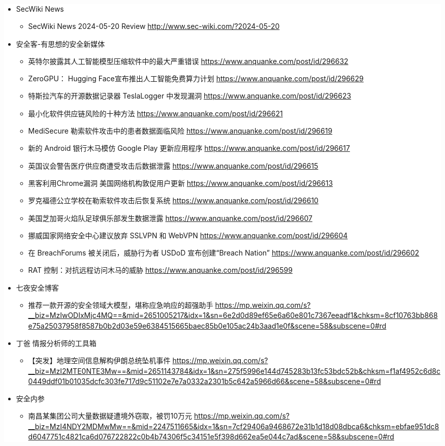 - SecWiki News
  - SecWiki News 2024-05-20 Review
http://www.sec-wiki.com/?2024-05-20

- 安全客-有思想的安全新媒体
  - 英特尔披露其人工智能模型压缩软件中的最大严重错误
https://www.anquanke.com/post/id/296632

  - ZeroGPU： Hugging Face宣布推出人工智能免费算力计划
https://www.anquanke.com/post/id/296629

  - 特斯拉汽车的开源数据记录器 TeslaLogger 中发现漏洞
https://www.anquanke.com/post/id/296623

  - 最小化软件供应链风险的十种方法
https://www.anquanke.com/post/id/296621

  - MediSecure 勒索软件攻击中的患者数据面临风险
https://www.anquanke.com/post/id/296619

  - 新的 Android 银行木马模仿 Google Play 更新应用程序
https://www.anquanke.com/post/id/296617

  - 英国议会警告医疗供应商遭受攻击后数据泄露
https://www.anquanke.com/post/id/296615

  - 黑客利用Chrome漏洞 美国网络机构敦促用户更新
https://www.anquanke.com/post/id/296613

  - 罗克福德公立学校在勒索软件攻击后恢复系统
https://www.anquanke.com/post/id/296610

  - 美国芝加哥火焰队足球俱乐部发生数据泄露
https://www.anquanke.com/post/id/296607

  - 挪威国家网络安全中心建议放弃 SSLVPN 和 WebVPN
https://www.anquanke.com/post/id/296604

  - 在 BreachForums 被关闭后，威胁行为者 USDoD 宣布创建“Breach Nation”
https://www.anquanke.com/post/id/296602

  - RAT 控制：对抗远程访问木马的威胁
https://www.anquanke.com/post/id/296599

- 七夜安全博客
  - 推荐一款开源的安全领域大模型，堪称应急响应的超强助手
https://mp.weixin.qq.com/s?__biz=MzIwODIxMjc4MQ==&mid=2651005217&idx=1&sn=6e2d0d89ef65e6a60e801c7367eeadf1&chksm=8cf10763bb868e75a25037958f8587b0b2d03e59e6384515665baec85b0e105ac24b3aad1e0f&scene=58&subscene=0#rd

- 丁爸 情报分析师的工具箱
  - 【突发】地理空间信息解构伊朗总统坠机事件
https://mp.weixin.qq.com/s?__biz=MzI2MTE0NTE3Mw==&mid=2651143784&idx=1&sn=275f5996e144d745283b13fc53bdc52b&chksm=f1af4952c6d8c0449ddf01b01035dcfc303fe717d9c51102e7e7a0332a2301b5c642a5966d66&scene=58&subscene=0#rd

- 安全内参
  - 南昌某集团公司大量数据疑遭境外窃取，被罚10万元
https://mp.weixin.qq.com/s?__biz=MzI4NDY2MDMwMw==&mid=2247511665&idx=1&sn=7cf29406a9468672e31b1d18d08dbca6&chksm=ebfae951dc8d6047751c4821ca6d076722822c0b4b74306f5c34151e5f398d662ea5e044c7ad&scene=58&subscene=0#rd
